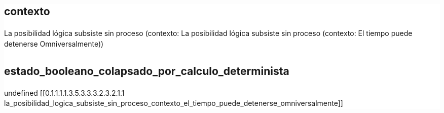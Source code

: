 ## contexto

La posibilidad lógica subsiste sin proceso (contexto: La posibilidad lógica subsiste sin proceso (contexto: El tiempo puede detenerse Omniversalmente))

## estado_booleano_colapsado_por_calculo_determinista

undefined
[[0.1.1.1.1.3.5.3.3.3.2.3.2.1.1 la_posibilidad_logica_subsiste_sin_proceso_contexto_el_tiempo_puede_detenerse_omniversalmente]]
